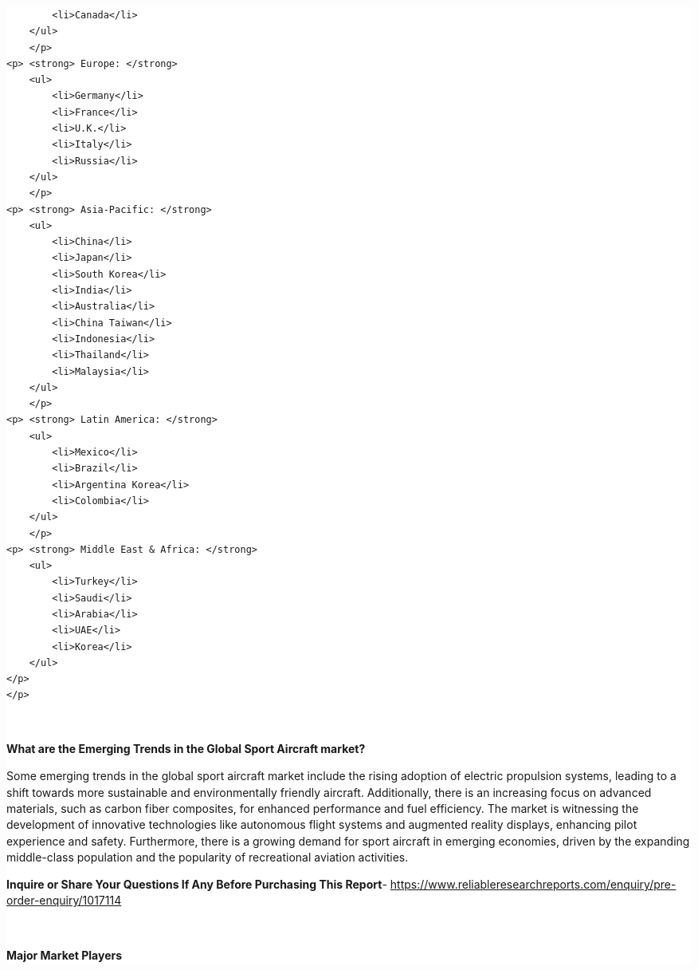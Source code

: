             <li>Canada</li>
        </ul>
        </p> 
    <p> <strong> Europe: </strong>
        <ul>
            <li>Germany</li>
            <li>France</li>
            <li>U.K.</li>
            <li>Italy</li>
            <li>Russia</li>
        </ul>
        </p> 
    <p> <strong> Asia-Pacific: </strong>
        <ul>
            <li>China</li>
            <li>Japan</li>
            <li>South Korea</li>
            <li>India</li>
            <li>Australia</li>
            <li>China Taiwan</li>
            <li>Indonesia</li>
            <li>Thailand</li>
            <li>Malaysia</li>
        </ul>
        </p> 
    <p> <strong> Latin America: </strong>
        <ul>
            <li>Mexico</li>
            <li>Brazil</li>
            <li>Argentina Korea</li>
            <li>Colombia</li>
        </ul>
        </p> 
    <p> <strong> Middle East & Africa: </strong>
        <ul>
            <li>Turkey</li>
            <li>Saudi</li>
            <li>Arabia</li>
            <li>UAE</li>
            <li>Korea</li>
        </ul>
    </p>
    </p>
<p>&nbsp;</p>
<p><strong>What are the Emerging Trends in the Global Sport Aircraft market?</strong></p>
<p><p>Some emerging trends in the global sport aircraft market include the rising adoption of electric propulsion systems, leading to a shift towards more sustainable and environmentally friendly aircraft. Additionally, there is an increasing focus on advanced materials, such as carbon fiber composites, for enhanced performance and fuel efficiency. The market is witnessing the development of innovative technologies like autonomous flight systems and augmented reality displays, enhancing pilot experience and safety. Furthermore, there is a growing demand for sport aircraft in emerging economies, driven by the expanding middle-class population and the popularity of recreational aviation activities.</p></p>
<p><strong>Inquire or Share Your Questions If Any Before Purchasing This Report</strong>- <a href="https://www.reliableresearchreports.com/enquiry/pre-order-enquiry/1017114">https://www.reliableresearchreports.com/enquiry/pre-order-enquiry/1017114</a></p>
<p>&nbsp;</p>
<p><strong>Major Market Players</strong></p>